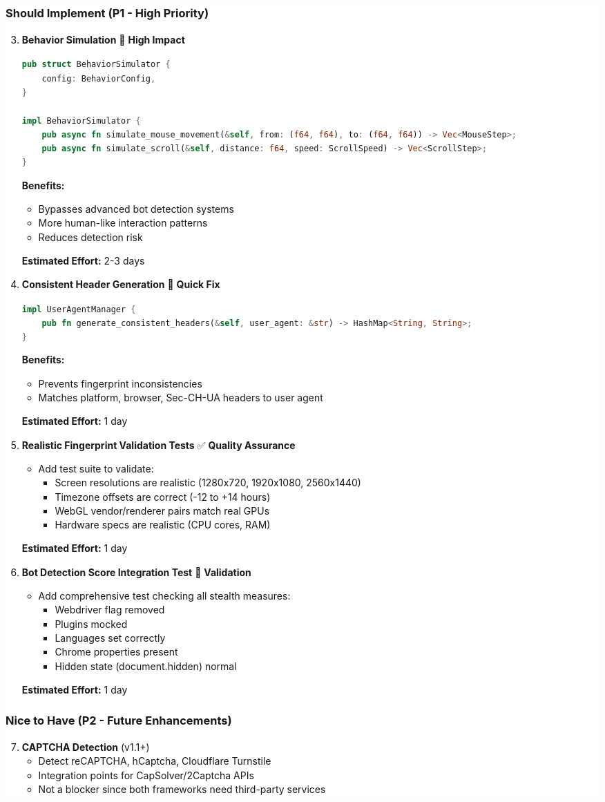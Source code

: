 ### Should Implement (P1 - High Priority)

3. **Behavior Simulation** 🎯 **High Impact**
   ```rust
   pub struct BehaviorSimulator {
       config: BehaviorConfig,
   }

   impl BehaviorSimulator {
       pub async fn simulate_mouse_movement(&self, from: (f64, f64), to: (f64, f64)) -> Vec<MouseStep>;
       pub async fn simulate_scroll(&self, distance: f64, speed: ScrollSpeed) -> Vec<ScrollStep>;
   }
   ```
   **Benefits:**
   - Bypasses advanced bot detection systems
   - More human-like interaction patterns
   - Reduces detection risk

   **Estimated Effort:** 2-3 days

4. **Consistent Header Generation** 🔧 **Quick Fix**
   ```rust
   impl UserAgentManager {
       pub fn generate_consistent_headers(&self, user_agent: &str) -> HashMap<String, String>;
   }
   ```
   **Benefits:**
   - Prevents fingerprint inconsistencies
   - Matches platform, browser, Sec-CH-UA headers to user agent

   **Estimated Effort:** 1 day

5. **Realistic Fingerprint Validation Tests** ✅ **Quality Assurance**
   - Add test suite to validate:
     - Screen resolutions are realistic (1280x720, 1920x1080, 2560x1440)
     - Timezone offsets are correct (-12 to +14 hours)
     - WebGL vendor/renderer pairs match real GPUs
     - Hardware specs are realistic (CPU cores, RAM)

   **Estimated Effort:** 1 day

6. **Bot Detection Score Integration Test** 🧪 **Validation**
   - Add comprehensive test checking all stealth measures:
     - Webdriver flag removed
     - Plugins mocked
     - Languages set correctly
     - Chrome properties present
     - Hidden state (document.hidden) normal

   **Estimated Effort:** 1 day

### Nice to Have (P2 - Future Enhancements)

7. **CAPTCHA Detection** (v1.1+)
   - Detect reCAPTCHA, hCaptcha, Cloudflare Turnstile
   - Integration points for CapSolver/2Captcha APIs
   - Not a blocker since both frameworks need third-party services
